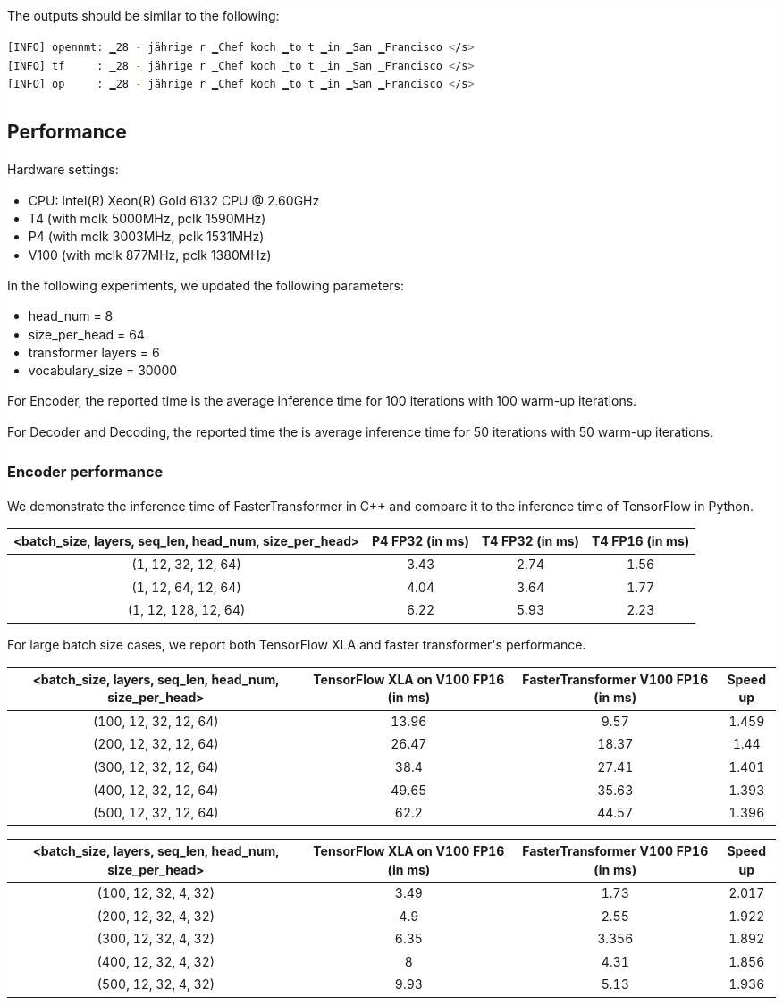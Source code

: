 The outputs should be similar to the following:

```bash
[INFO] opennmt: ▁28 - jährige r ▁Chef koch ▁to t ▁in ▁San ▁Francisco </s>
[INFO] tf     : ▁28 - jährige r ▁Chef koch ▁to t ▁in ▁San ▁Francisco </s>
[INFO] op     : ▁28 - jährige r ▁Chef koch ▁to t ▁in ▁San ▁Francisco </s>
```

## Performance

Hardware settings: 
* CPU: Intel(R) Xeon(R) Gold 6132 CPU @ 2.60GHz
* T4 (with mclk 5000MHz, pclk 1590MHz)  
* P4 (with mclk 3003MHz, pclk 1531MHz)  
* V100 (with mclk 877MHz, pclk 1380MHz)  

In the following experiments, we updated the following parameters:  
* head_num = 8 
* size_per_head = 64 
* transformer layers = 6 
* vocabulary_size = 30000 

For Encoder, the reported time is the average inference time for 100 iterations with 100 warm-up iterations. 

For Decoder and Decoding, the reported time the is average inference time for 50 iterations with 50 warm-up iterations.

### Encoder  performance

We demonstrate the inference time of FasterTransformer in C++ and compare it to the inference time of TensorFlow in Python. 

| <batch_size, layers, seq_len, head_num, size_per_head> | P4 FP32 (in ms) | T4 FP32 (in ms) | T4 FP16 (in ms) |
|:--------------------:|:----:|:---------:|:-----------:|
| (1, 12, 32, 12, 64)  | 3.43 | 2.74 | 1.56 |
| (1, 12, 64, 12, 64)  | 4.04 | 3.64 | 1.77 | 
| (1, 12, 128, 12, 64) | 6.22 | 5.93 | 2.23 |

For large batch size cases, we report both TensorFlow XLA and faster transformer's performance.

| <batch_size, layers, seq_len, head_num, size_per_head> | TensorFlow XLA on V100 FP16 (in ms) | FasterTransformer V100 FP16 (in ms) | Speedup |
|:-------------:|:-------------:|:---------:|:-----------:|
| (100, 12, 32, 12, 64)  | 13.96  | 9.57 | 1.459 |
| (200, 12, 32, 12, 64)  | 26.47  | 18.37 | 1.44 |
| (300, 12, 32, 12, 64)  | 38.4  | 27.41 | 1.401 |
| (400, 12, 32, 12, 64)  | 49.65  | 35.63 | 1.393 |
| (500, 12, 32, 12, 64)  | 62.2  | 44.57 | 1.396 |

| <batch_size, layers, seq_len, head_num, size_per_head> | TensorFlow XLA on V100 FP16 (in ms) | FasterTransformer V100 FP16 (in ms) | Speedup |
|:-------------:|:-------------:|:---------:|:-----------:|
| (100, 12, 32, 4, 32)  | 3.49  | 1.73 | 2.017 |
| (200, 12, 32, 4, 32)  | 4.9  | 2.55 | 1.922 |
| (300, 12, 32, 4, 32)  | 6.35  | 3.356 | 1.892 |
| (400, 12, 32, 4, 32)  | 8  | 4.31 | 1.856 |
| (500, 12, 32, 4, 32)  | 9.93  | 5.13 | 1.936 |
